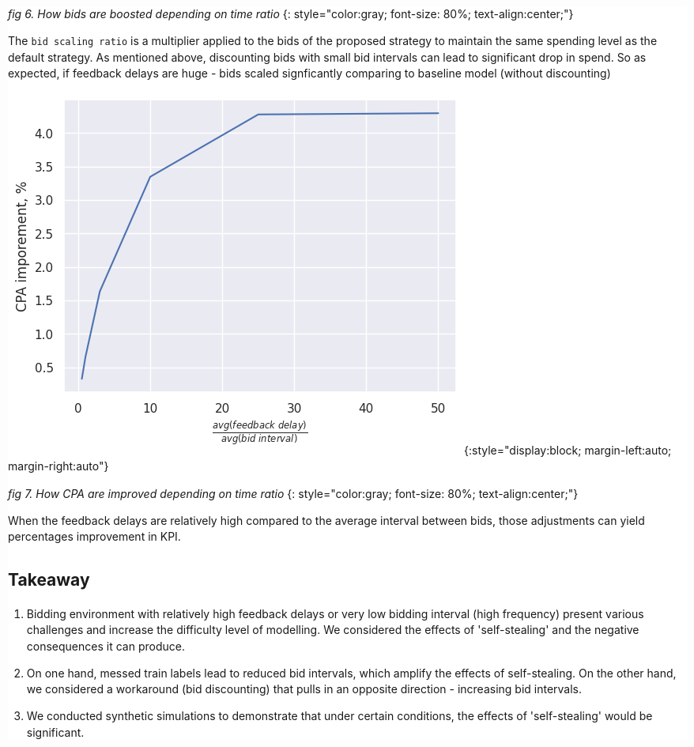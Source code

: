 *fig 6. How bids are boosted depending on time ratio*
{: style="color:gray; font-size: 80%; text-align:center;"}

The `bid scaling ratio` is a multiplier applied to the bids of the proposed strategy to maintain the same spending level as the default strategy.
As mentioned above, discounting bids with small bid intervals can lead to significant drop in spend. So as expected, if feedback delays are huge - bids scaled signficantly comparing to baseline model (without discounting)

![](/assets/images/self-stealing/plot-cpa-improvement.png){:style="display:block; margin-left:auto; margin-right:auto"}

*fig 7. How CPA are improved depending on time ratio*
{: style="color:gray; font-size: 80%; text-align:center;"}

When the feedback delays are relatively high compared to the average interval between bids, those adjustments can yield percentages improvement in KPI.


## Takeaway

1. Bidding environment with relatively high feedback delays or very low bidding interval (high frequency) present various challenges and increase the difficulty level of modelling. We considered the effects of 'self-stealing' and the negative consequences it can produce.

2. On one hand, messed train labels lead to reduced bid intervals, which amplify the effects of self-stealing. On the other hand, we considered a workaround (bid discounting) that pulls in an opposite direction - increasing bid intervals.

3. We conducted synthetic simulations to demonstrate that under certain conditions, the effects of 'self-stealing' would be significant.
